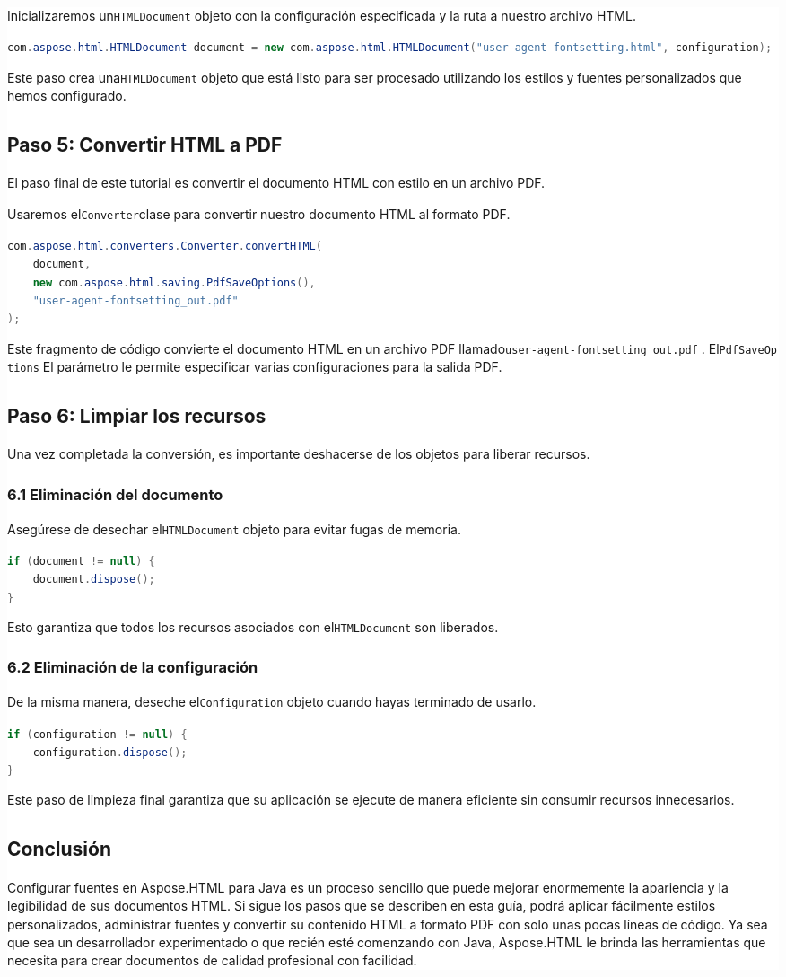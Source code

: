  Inicializaremos un`HTMLDocument` objeto con la configuración especificada y la ruta a nuestro archivo HTML.
```java
com.aspose.html.HTMLDocument document = new com.aspose.html.HTMLDocument("user-agent-fontsetting.html", configuration);
```
 Este paso crea una`HTMLDocument` objeto que está listo para ser procesado utilizando los estilos y fuentes personalizados que hemos configurado.
## Paso 5: Convertir HTML a PDF
El paso final de este tutorial es convertir el documento HTML con estilo en un archivo PDF.

 Usaremos el`Converter`clase para convertir nuestro documento HTML al formato PDF.
```java
com.aspose.html.converters.Converter.convertHTML(
    document,
    new com.aspose.html.saving.PdfSaveOptions(),
    "user-agent-fontsetting_out.pdf"
);
```
 Este fragmento de código convierte el documento HTML en un archivo PDF llamado`user-agent-fontsetting_out.pdf` . El`PdfSaveOptions` El parámetro le permite especificar varias configuraciones para la salida PDF.
## Paso 6: Limpiar los recursos
Una vez completada la conversión, es importante deshacerse de los objetos para liberar recursos.
### 6.1 Eliminación del documento
 Asegúrese de desechar el`HTMLDocument` objeto para evitar fugas de memoria.
```java
if (document != null) {
    document.dispose();
}
```
 Esto garantiza que todos los recursos asociados con el`HTMLDocument` son liberados.
### 6.2 Eliminación de la configuración
 De la misma manera, deseche el`Configuration` objeto cuando hayas terminado de usarlo.
```java
if (configuration != null) {
    configuration.dispose();
}
```
Este paso de limpieza final garantiza que su aplicación se ejecute de manera eficiente sin consumir recursos innecesarios.

## Conclusión
Configurar fuentes en Aspose.HTML para Java es un proceso sencillo que puede mejorar enormemente la apariencia y la legibilidad de sus documentos HTML. Si sigue los pasos que se describen en esta guía, podrá aplicar fácilmente estilos personalizados, administrar fuentes y convertir su contenido HTML a formato PDF con solo unas pocas líneas de código. Ya sea que sea un desarrollador experimentado o que recién esté comenzando con Java, Aspose.HTML le brinda las herramientas que necesita para crear documentos de calidad profesional con facilidad.
